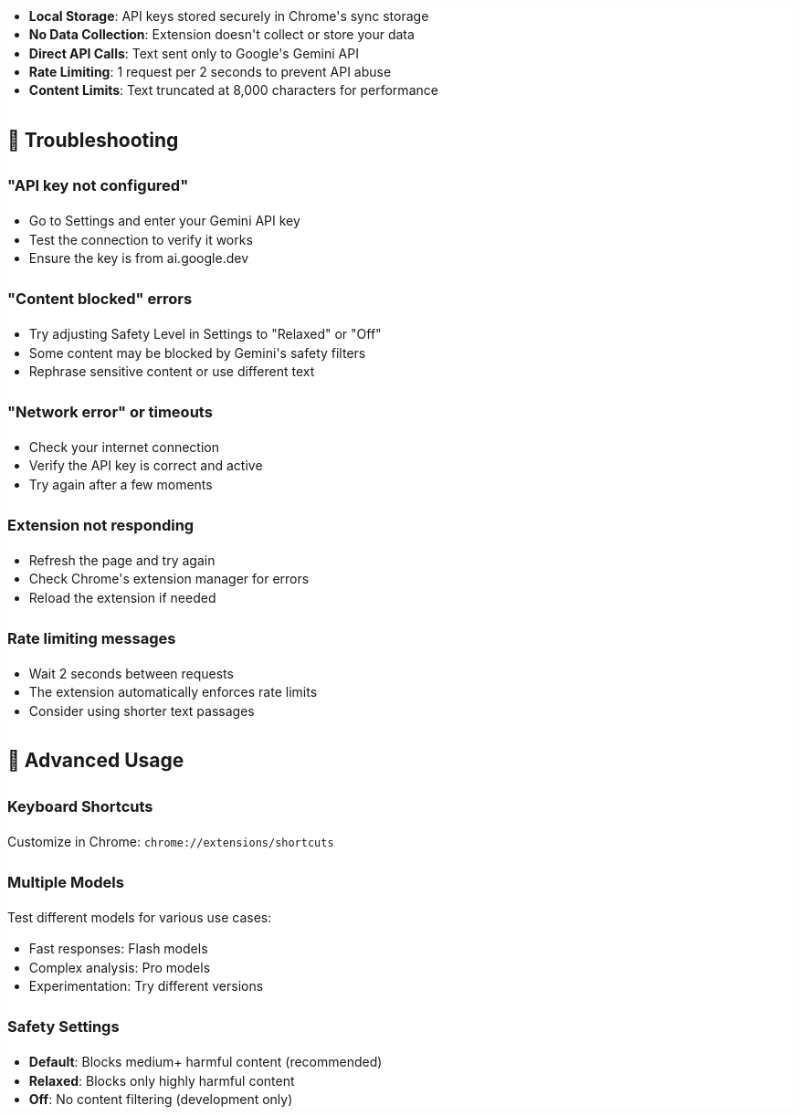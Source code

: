 - **Local Storage**: API keys stored securely in Chrome's sync storage
- **No Data Collection**: Extension doesn't collect or store your data
- **Direct API Calls**: Text sent only to Google's Gemini API
- **Rate Limiting**: 1 request per 2 seconds to prevent API abuse
- **Content Limits**: Text truncated at 8,000 characters for performance

## 🔧 Troubleshooting

### "API key not configured"
- Go to Settings and enter your Gemini API key
- Test the connection to verify it works
- Ensure the key is from ai.google.dev

### "Content blocked" errors
- Try adjusting Safety Level in Settings to "Relaxed" or "Off"
- Some content may be blocked by Gemini's safety filters
- Rephrase sensitive content or use different text

### "Network error" or timeouts
- Check your internet connection
- Verify the API key is correct and active
- Try again after a few moments

### Extension not responding
- Refresh the page and try again
- Check Chrome's extension manager for errors
- Reload the extension if needed

### Rate limiting messages
- Wait 2 seconds between requests
- The extension automatically enforces rate limits
- Consider using shorter text passages

## 🔗 Advanced Usage

### Keyboard Shortcuts
Customize in Chrome: `chrome://extensions/shortcuts`

### Multiple Models
Test different models for various use cases:
- Fast responses: Flash models
- Complex analysis: Pro models
- Experimentation: Try different versions

### Safety Settings
- **Default**: Blocks medium+ harmful content (recommended)
- **Relaxed**: Blocks only highly harmful content
- **Off**: No content filtering (development only)
